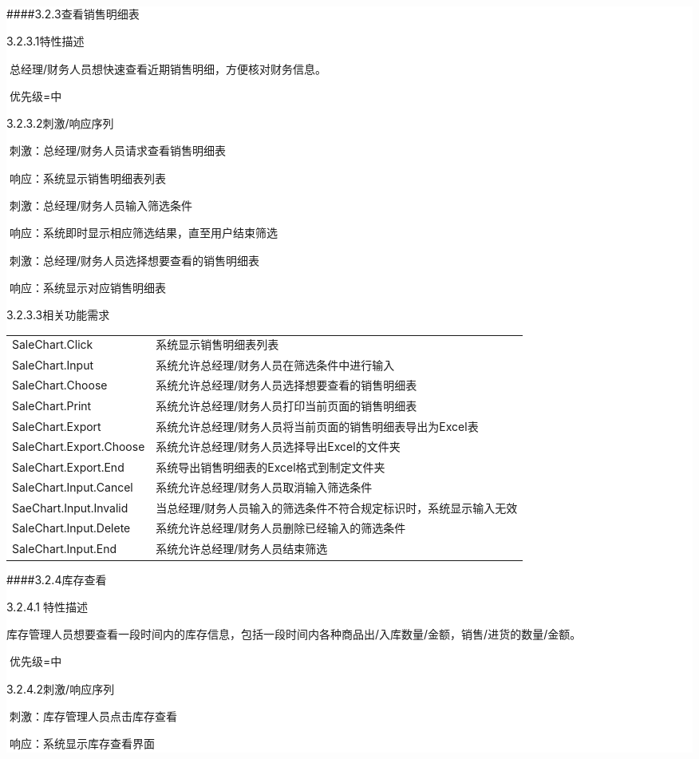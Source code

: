####3.2.3查看销售明细表

  3.2.3.1特性描述

​     总经理/财务人员想快速查看近期销售明细，方便核对财务信息。

​     优先级=中

  3.2.3.2刺激/响应序列

​      刺激：总经理/财务人员请求查看销售明细表

​      响应：系统显示销售明细表列表

​      刺激：总经理/财务人员输入筛选条件

​      响应：系统即时显示相应筛选结果，直至用户结束筛选

​      刺激：总经理/财务人员选择想要查看的销售明细表

​      响应：系统显示对应销售明细表

   3.2.3.3相关功能需求

|                         |                                   |
| :---------------------- | --------------------------------- |
| SaleChart.Click         | 系统显示销售明细表列表                       |
| SaleChart.Input         | 系统允许总经理/财务人员在筛选条件中进行输入            |
| SaleChart.Choose        | 系统允许总经理/财务人员选择想要查看的销售明细表          |
| SaleChart.Print         | 系统允许总经理/财务人员打印当前页面的销售明细表          |
| SaleChart.Export        | 系统允许总经理/财务人员将当前页面的销售明细表导出为Excel表  |
| SaleChart.Export.Choose | 系统允许总经理/财务人员选择导出Excel的文件夹         |
| SaleChart.Export.End    | 系统导出销售明细表的Excel格式到制定文件夹           |
| SaleChart.Input.Cancel  | 系统允许总经理/财务人员取消输入筛选条件              |
| SaeChart.Input.Invalid  | 当总经理/财务人员输入的筛选条件不符合规定标识时，系统显示输入无效 |
| SaleChart.Input.Delete  | 系统允许总经理/财务人员删除已经输入的筛选条件           |
| SaleChart.Input.End     | 系统允许总经理/财务人员结束筛选                  |

####3.2.4库存查看

   3.2.4.1 特性描述

​     库存管理人员想要查看一段时间内的库存信息，包括一段时间内各种商品出/入库数量/金额，销售/进货的数量/金额。

​     优先级=中

   3.2.4.2刺激/响应序列

​     刺激：库存管理人员点击库存查看

​     响应：系统显示库存查看界面

